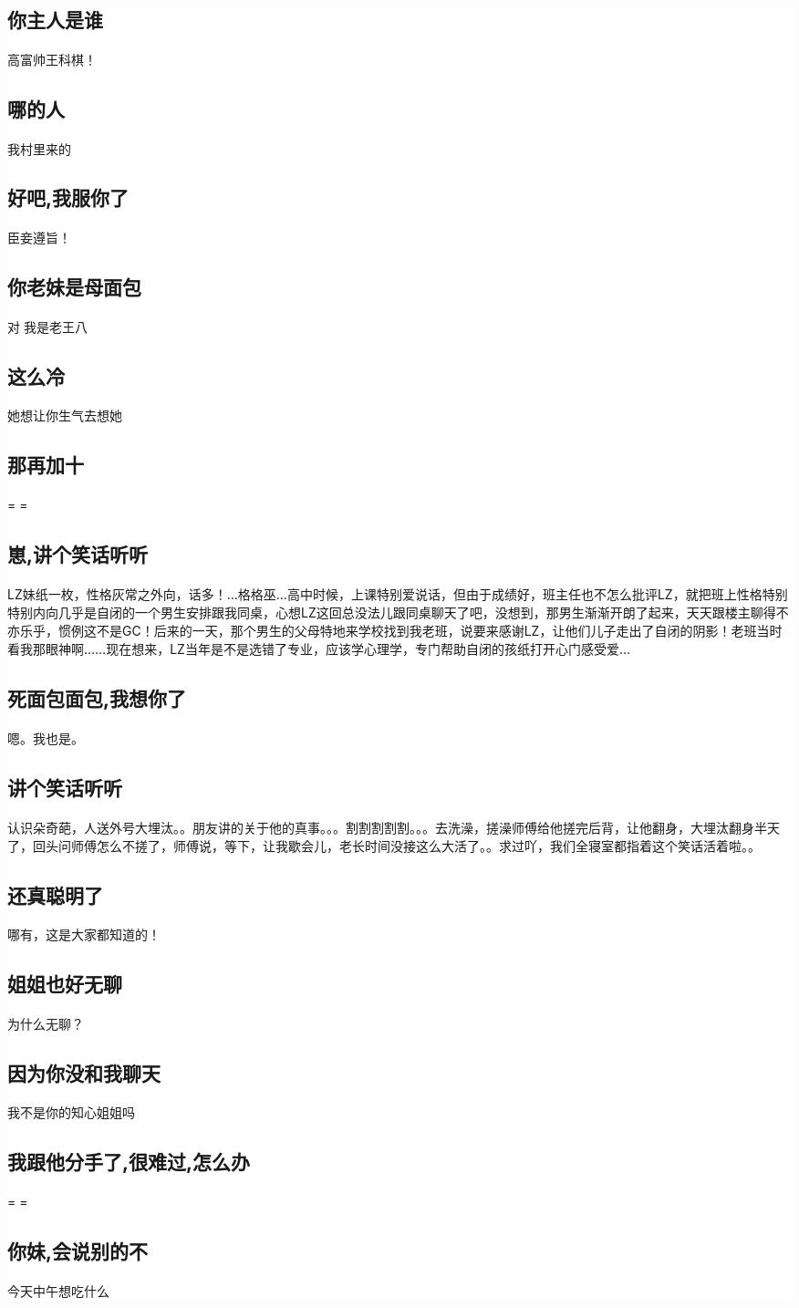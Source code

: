 ## 你主人是谁
高富帅王科棋！

## 哪的人
我村里来的

## 好吧,我服你了
臣妾遵旨！

## 你老妹是母面包
对 我是老王八

## 这么冷
她想让你生气去想她

## 那再加十
= =

## 崽,讲个笑话听听
LZ妹纸一枚，性格灰常之外向，话多！…格格巫…高中时候，上课特别爱说话，但由于成绩好，班主任也不怎么批评LZ，就把班上性格特别特别内向几乎是自闭的一个男生安排跟我同桌，心想LZ这回总没法儿跟同桌聊天了吧，没想到，那男生渐渐开朗了起来，天天跟楼主聊得不亦乐乎，惯例这不是GC！后来的一天，那个男生的父母特地来学校找到我老班，说要来感谢LZ，让他们儿子走出了自闭的阴影！老班当时看我那眼神啊……现在想来，LZ当年是不是选错了专业，应该学心理学，专门帮助自闭的孩纸打开心门感受爱…

## 死面包面包,我想你了
嗯。我也是。

## 讲个笑话听听
认识朵奇葩，人送外号大埋汰。。朋友讲的关于他的真事。。。割割割割割。。。去洗澡，搓澡师傅给他搓完后背，让他翻身，大埋汰翻身半天了，回头问师傅怎么不搓了，师傅说，等下，让我歇会儿，老长时间没接这么大活了。。求过吖，我们全寝室都指着这个笑话活着啦。。

## 还真聪明了
哪有，这是大家都知道的！

## 姐姐也好无聊
为什么无聊？

## 因为你没和我聊天
我不是你的知心姐姐吗

## 我跟他分手了,很难过,怎么办
= =

## 你妹,会说别的不
今天中午想吃什么
